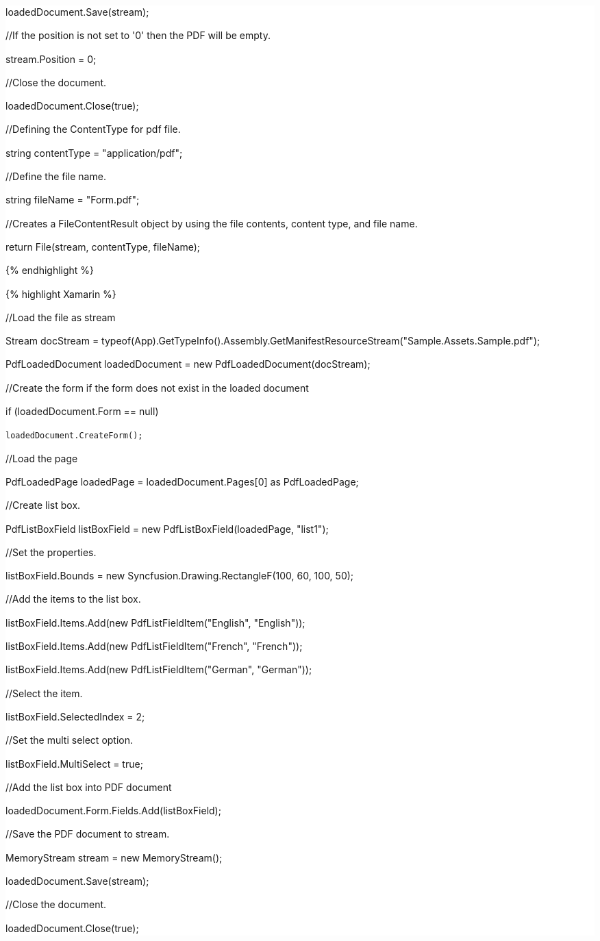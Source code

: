 
loadedDocument.Save(stream);

//If the position is not set to '0' then the PDF will be empty.

stream.Position = 0;

//Close the document.

loadedDocument.Close(true);

//Defining the ContentType for pdf file.

string contentType = "application/pdf";

//Define the file name.

string fileName = "Form.pdf";

//Creates a FileContentResult object by using the file contents, content type, and file name.

return File(stream, contentType, fileName);

{% endhighlight %}

{% highlight Xamarin %}

//Load the file as stream

Stream docStream = typeof(App).GetTypeInfo().Assembly.GetManifestResourceStream("Sample.Assets.Sample.pdf");

PdfLoadedDocument loadedDocument = new PdfLoadedDocument(docStream);

//Create the form if the form does not exist in the loaded document

if (loadedDocument.Form == null)

    loadedDocument.CreateForm();

//Load the page

PdfLoadedPage loadedPage = loadedDocument.Pages[0] as PdfLoadedPage;

//Create list box.

PdfListBoxField listBoxField = new PdfListBoxField(loadedPage, "list1");

//Set the properties.

listBoxField.Bounds = new Syncfusion.Drawing.RectangleF(100, 60, 100, 50);

//Add the items to the list box.

listBoxField.Items.Add(new PdfListFieldItem("English", "English"));

listBoxField.Items.Add(new PdfListFieldItem("French", "French"));

listBoxField.Items.Add(new PdfListFieldItem("German", "German"));

//Select the item.

listBoxField.SelectedIndex = 2;

//Set the multi select option.

listBoxField.MultiSelect = true;

//Add the list box into PDF document

loadedDocument.Form.Fields.Add(listBoxField);

//Save the PDF document to stream.

MemoryStream stream = new MemoryStream();

loadedDocument.Save(stream);

//Close the document.

loadedDocument.Close(true);
